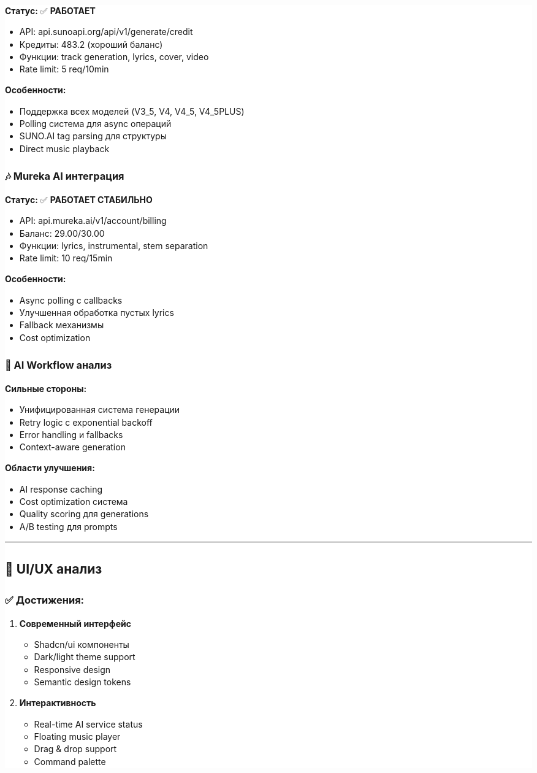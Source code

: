 **Статус:** ✅ **РАБОТАЕТ**
- API: api.sunoapi.org/api/v1/generate/credit
- Кредиты: 483.2 (хороший баланс)
- Функции: track generation, lyrics, cover, video
- Rate limit: 5 req/10min

**Особенности:**
- Поддержка всех моделей (V3_5, V4, V4_5, V4_5PLUS)
- Polling система для async операций
- SUNO.AI tag parsing для структуры
- Direct music playback

### 🎶 Mureka AI интеграция

**Статус:** ✅ **РАБОТАЕТ СТАБИЛЬНО**
- API: api.mureka.ai/v1/account/billing
- Баланс: $29.00/$30.00
- Функции: lyrics, instrumental, stem separation
- Rate limit: 10 req/15min

**Особенности:**
- Async polling с callbacks
- Улучшенная обработка пустых lyrics
- Fallback механизмы
- Cost optimization

### 🔄 AI Workflow анализ

**Сильные стороны:**
- Унифицированная система генерации
- Retry logic с exponential backoff
- Error handling и fallbacks
- Context-aware generation

**Области улучшения:**
- AI response caching
- Cost optimization система
- Quality scoring для generations
- A/B testing для prompts

---

## 📱 UI/UX анализ

### ✅ Достижения:

1. **Современный интерфейс**
   - Shadcn/ui компоненты
   - Dark/light theme support
   - Responsive design
   - Semantic design tokens

2. **Интерактивность**
   - Real-time AI service status
   - Floating music player
   - Drag & drop support
   - Command palette
